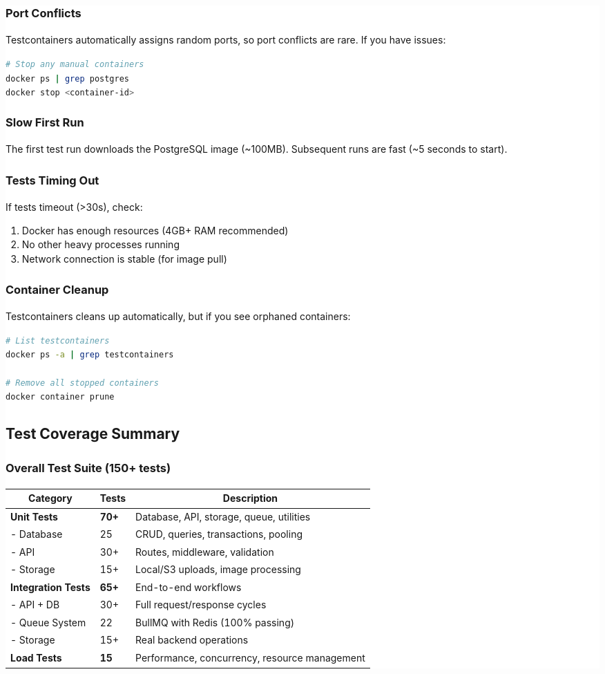 ### Port Conflicts

Testcontainers automatically assigns random ports, so port conflicts are rare. If you have issues:

```bash
# Stop any manual containers
docker ps | grep postgres
docker stop <container-id>
```

### Slow First Run

The first test run downloads the PostgreSQL image (~100MB). Subsequent runs are fast (~5 seconds to start).

### Tests Timing Out

If tests timeout (>30s), check:

1. Docker has enough resources (4GB+ RAM recommended)
2. No other heavy processes running
3. Network connection is stable (for image pull)

### Container Cleanup

Testcontainers cleans up automatically, but if you see orphaned containers:

```bash
# List testcontainers
docker ps -a | grep testcontainers

# Remove all stopped containers
docker container prune
```

## Test Coverage Summary

### Overall Test Suite (150+ tests)

| Category              | Tests   | Description                                   |
| --------------------- | ------- | --------------------------------------------- |
| **Unit Tests**        | **70+** | Database, API, storage, queue, utilities      |
| - Database            | 25      | CRUD, queries, transactions, pooling          |
| - API                 | 30+     | Routes, middleware, validation                |
| - Storage             | 15+     | Local/S3 uploads, image processing            |
| **Integration Tests** | **65+** | End-to-end workflows                          |
| - API + DB            | 30+     | Full request/response cycles                  |
| - Queue System        | 22      | BullMQ with Redis (100% passing)              |
| - Storage             | 15+     | Real backend operations                       |
| **Load Tests**        | **15**  | Performance, concurrency, resource management |
